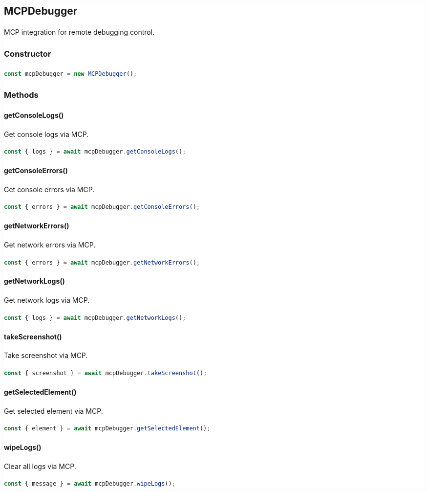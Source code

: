 ## MCPDebugger

MCP integration for remote debugging control.

### Constructor

```javascript
const mcpDebugger = new MCPDebugger();
```

### Methods

#### getConsoleLogs()
Get console logs via MCP.
```javascript
const { logs } = await mcpDebugger.getConsoleLogs();
```

#### getConsoleErrors()
Get console errors via MCP.
```javascript
const { errors } = await mcpDebugger.getConsoleErrors();
```

#### getNetworkErrors()
Get network errors via MCP.
```javascript
const { errors } = await mcpDebugger.getNetworkErrors();
```

#### getNetworkLogs()
Get network logs via MCP.
```javascript
const { logs } = await mcpDebugger.getNetworkLogs();
```

#### takeScreenshot()
Take screenshot via MCP.
```javascript
const { screenshot } = await mcpDebugger.takeScreenshot();
```

#### getSelectedElement()
Get selected element via MCP.
```javascript
const { element } = await mcpDebugger.getSelectedElement();
```

#### wipeLogs()
Clear all logs via MCP.
```javascript
const { message } = await mcpDebugger.wipeLogs();
```
